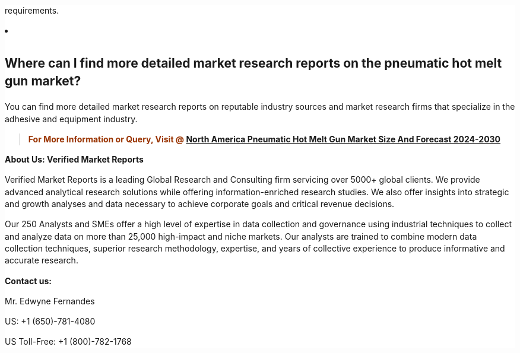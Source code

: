 requirements.</p> </li> <li> <h2>Where can I find more detailed market research reports on the pneumatic hot melt gun market?</div><div></h2> <p>You can find more detailed market research reports on reputable industry sources and market research firms that specialize in the adhesive and equipment industry.</p> </li></ol></body></html></p><blockquote><p><span style="color: #993300;"><strong>For More Information or Query, Visit @ <a href="https://www.verifiedmarketreports.com/product/pneumatic-hot-melt-gun-market/">North America Pneumatic Hot Melt Gun Market Size And Forecast 2024-2030</a></strong></span></p></blockquote><p><strong>About Us: Verified Market Reports</strong></p><p>Verified Market Reports is a leading Global Research and Consulting firm servicing over 5000+ global clients. We provide advanced analytical research solutions while offering information-enriched research studies. We also offer insights into strategic and growth analyses and data necessary to achieve corporate goals and critical revenue decisions.</p><p>Our 250 Analysts and SMEs offer a high level of expertise in data collection and governance using industrial techniques to collect and analyze data on more than 25,000 high-impact and niche markets. Our analysts are trained to combine modern data collection techniques, superior research methodology, expertise, and years of collective experience to produce informative and accurate research.</p><p><strong>Contact us:</strong></p><p>Mr. Edwyne Fernandes</p><p>US: +1 (650)-781-4080</p><p>US Toll-Free: +1 (800)-782-1768</p>
